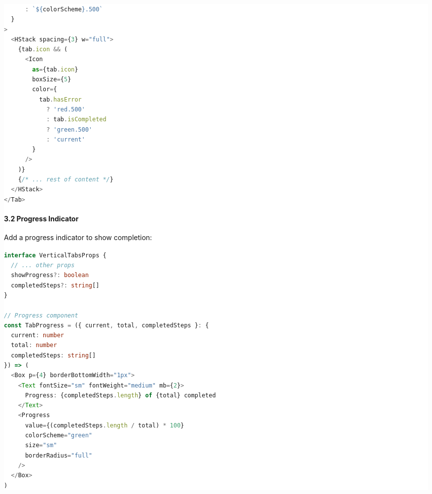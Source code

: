 ```typescript
      : `${colorScheme}.500`
  }
>
  <HStack spacing={3} w="full">
    {tab.icon && (
      <Icon
        as={tab.icon}
        boxSize={5}
        color={
          tab.hasError
            ? 'red.500'
            : tab.isCompleted
            ? 'green.500'
            : 'current'
        }
      />
    )}
    {/* ... rest of content */}
  </HStack>
</Tab>
```

#### 3.2 Progress Indicator

Add a progress indicator to show completion:

```typescript
interface VerticalTabsProps {
  // ... other props
  showProgress?: boolean
  completedSteps?: string[]
}

// Progress component
const TabProgress = ({ current, total, completedSteps }: {
  current: number
  total: number
  completedSteps: string[]
}) => (
  <Box p={4} borderBottomWidth="1px">
    <Text fontSize="sm" fontWeight="medium" mb={2}>
      Progress: {completedSteps.length} of {total} completed
    </Text>
    <Progress
      value={(completedSteps.length / total) * 100}
      colorScheme="green"
      size="sm"
      borderRadius="full"
    />
  </Box>
)
```
